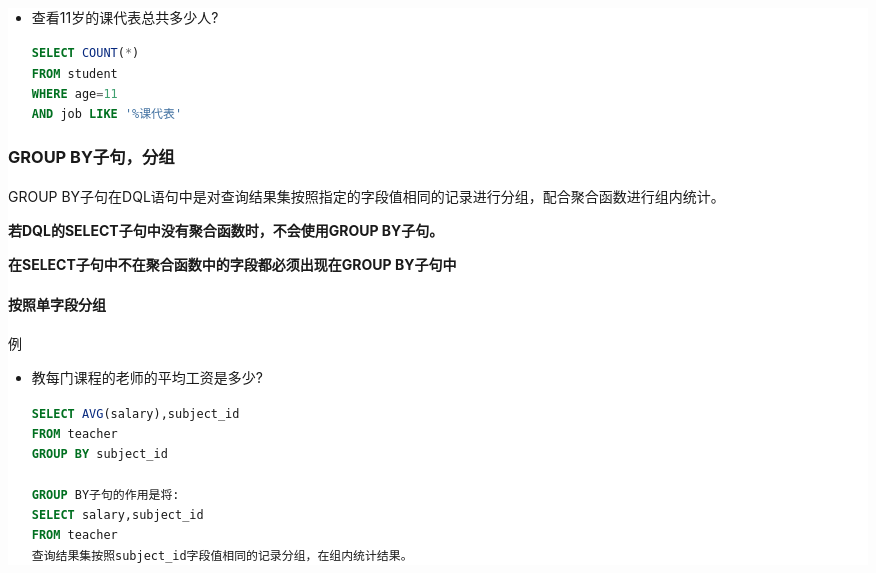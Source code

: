

- 查看11岁的课代表总共多少人?

  ```sql
  SELECT COUNT(*)
  FROM student
  WHERE age=11
  AND job LIKE '%课代表'
  ```



### GROUP BY子句，分组

GROUP BY子句在DQL语句中是对查询结果集按照指定的字段值相同的记录进行分组，配合聚合函数进行组内统计。

**若DQL的SELECT子句中没有聚合函数时，不会使用GROUP BY子句。**

**在SELECT子句中不在聚合函数中的字段都必须出现在GROUP BY子句中**

#### 按照单字段分组

例

- 教每门课程的老师的平均工资是多少?

  ```sql
  SELECT AVG(salary),subject_id
  FROM teacher
  GROUP BY subject_id
  
  GROUP BY子句的作用是将:
  SELECT salary,subject_id
  FROM teacher
  查询结果集按照subject_id字段值相同的记录分组，在组内统计结果。
  ```
